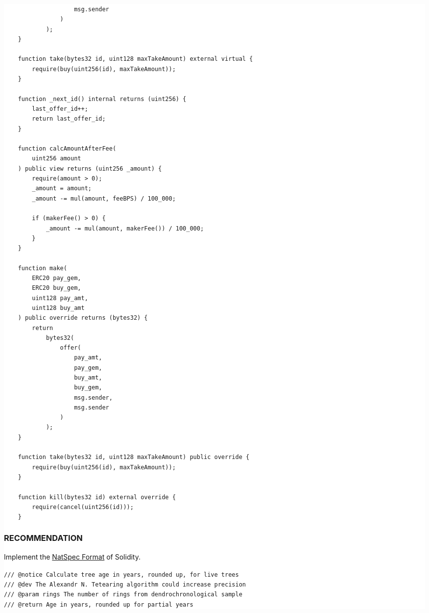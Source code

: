 ```solidity
                    msg.sender
                )
            );
    }

    function take(bytes32 id, uint128 maxTakeAmount) external virtual {
        require(buy(uint256(id), maxTakeAmount));
    }

    function _next_id() internal returns (uint256) {
        last_offer_id++;
        return last_offer_id;
    }

    function calcAmountAfterFee(
        uint256 amount
    ) public view returns (uint256 _amount) {
        require(amount > 0);
        _amount = amount;
        _amount -= mul(amount, feeBPS) / 100_000;

        if (makerFee() > 0) {
            _amount -= mul(amount, makerFee()) / 100_000;
        }
    }

    function make(
        ERC20 pay_gem,
        ERC20 buy_gem,
        uint128 pay_amt,
        uint128 buy_amt
    ) public override returns (bytes32) {
        return
            bytes32(
                offer(
                    pay_amt,
                    pay_gem,
                    buy_amt,
                    buy_gem,
                    msg.sender,
                    msg.sender
                )
            );
    }

    function take(bytes32 id, uint128 maxTakeAmount) public override {
        require(buy(uint256(id), maxTakeAmount));
    }

    function kill(bytes32 id) external override {
        require(cancel(uint256(id)));
    }
```
### RECOMMENDATION
Implement the [NatSpec Format](https://docs.soliditylang.org/en/v0.8.19/natspec-format.html) of Solidity.
```solidity
/// @notice Calculate tree age in years, rounded up, for live trees
/// @dev The Alexandr N. Tetearing algorithm could increase precision
/// @param rings The number of rings from dendrochronological sample
/// @return Age in years, rounded up for partial years
```
